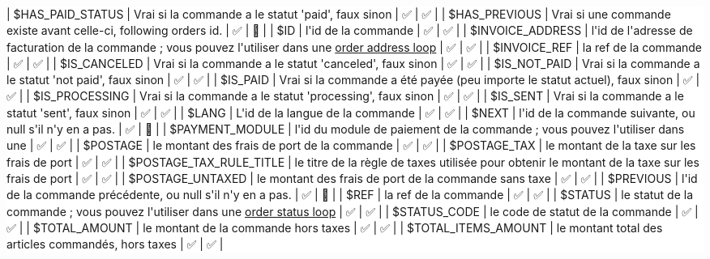 | $HAS_PAID_STATUS          | Vrai si la commande a le statut 'paid', faux sinon                                                                                    |                      ✅                       |                       ✅                       |
| $HAS_PREVIOUS             | Vrai si une commande existe avant celle-ci, following orders id.                                                                      |                      ✅                       |                      🚫                       |
| $ID                       | l'id de la commande                                                                                                                   |                      ✅                       |                       ✅                       |
| $INVOICE_ADDRESS          | l'id de l'adresse de facturation de la commande ; vous pouvez l'utiliser dans une  [order address loop](./OrderAddress)               |                      ✅                       |                       ✅                       |
| $INVOICE_REF              | la ref de la commande                                                                                                                 |                      ✅                       |                       ✅                       |
| $IS_CANCELED              | Vrai si la commande a le statut 'canceled', faux sinon                                                                                |                      ✅                       |                       ✅                       |
| $IS_NOT_PAID              | Vrai si la commande a le statut 'not paid', faux sinon                                                                                |                      ✅                       |                       ✅                       |
| $IS_PAID                  | Vrai si la commande a été payée (peu importe le statut actuel), faux sinon                                                            |                      ✅                       |                       ✅                       |
| $IS_PROCESSING            | Vrai si la commande a le statut 'processing', faux sinon                                                                              |                      ✅                       |                       ✅                       |
| $IS_SENT                  | Vrai si la commande a le statut 'sent', faux sinon                                                                                    |                      ✅                       |                       ✅                       |
| $LANG                     | L'id de la langue de la commande                                                                                                      |                      ✅                       |                       ✅                       |
| $NEXT                     | l'id de la commande suivante, ou null s'il n'y en a pas.                                                                              |                      ✅                       |                      🚫                       |
| $PAYMENT_MODULE           | l'id du module de paiement de la commande ; vous pouvez l'utiliser dans une                                                           |                      ✅                       |                       ✅                       |
| $POSTAGE                  | le montant des frais de port de la commande                                                                                           |                      ✅                       |                       ✅                       |
| $POSTAGE_TAX              | le montant de la taxe sur les frais de port                                                                                           |                      ✅                       |                       ✅                       |
| $POSTAGE_TAX_RULE_TITLE   | le titre de la règle de taxes utilisée pour obtenir le montant de la taxe sur les frais de port                                       |                      ✅                       |                       ✅                       |
| $POSTAGE_UNTAXED          | le montant des frais de port de la commande sans taxe                                                                                 |                      ✅                       |                       ✅                       |
| $PREVIOUS                 | l'id de la commande précédente, ou null s'il n'y en a pas.                                                                            |                      ✅                       |                      🚫                       |
| $REF                      | la ref de la commande                                                                                                                 |                      ✅                       |                       ✅                       |
| $STATUS                   | le statut de la commande ; vous pouvez l'utiliser dans une [order status loop](./OrderStatus)                                         |                      ✅                       |                       ✅                       |
| $STATUS_CODE              | le code de statut de la commande                                                                                                      |                      ✅                       |                       ✅                       |
| $TOTAL_AMOUNT             | le montant de la commande hors taxes                                                                                                  |                      ✅                       |                       ✅                       |
| $TOTAL_ITEMS_AMOUNT       | le montant total des articles commandés, hors taxes                                                                                   |                      ✅                       |                       ✅                       |
